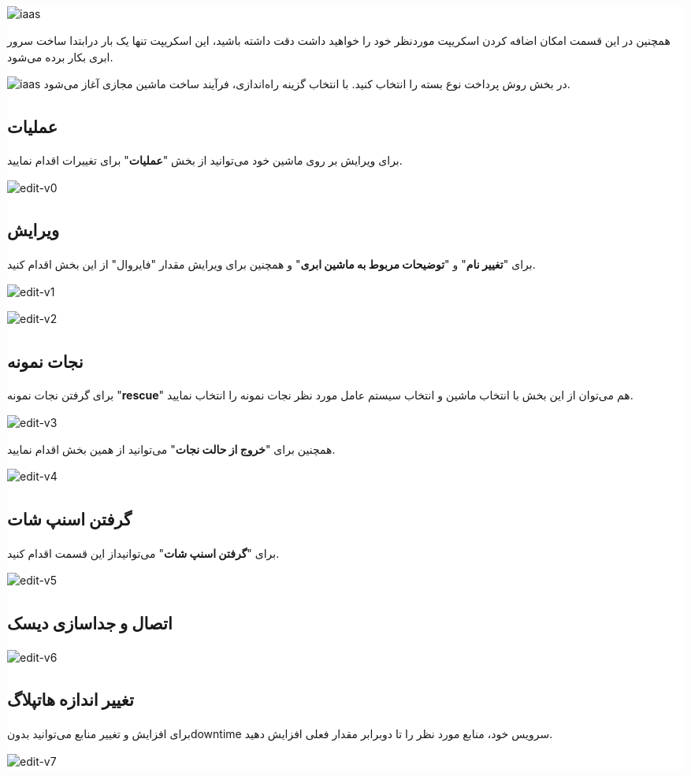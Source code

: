 ![iaas](/img/server/script.png)

همچنین در این قسمت امکان اضافه کردن اسکریپت موردنظر خود را خواهید داشت دقت داشته باشید، این اسکریپت تنها یک بار درابتدا ساخت سرور ابری بکار برده می‌شود.

![iaas](/img/server/iaas5.png)
در بخش روش پرداخت نوع بسته را انتخاب کنید.
با انتخاب گزینه راه‌اندازی، فرآیند ساخت ماشین مجازی آغاز می‌شود.


## عملیات
برای ویرایش بر روی ماشین خود می‌توانید از بخش "**عملیات**" برای تغییرات اقدام نمایید.

![edit-v0](/img/server/edit-v0.png)

## ویرایش
برای "**تغییر نام**" و "**توضیحات مربوط به ماشین ابری**" و همچنین برای ویرایش مقدار "فایروال" از این بخش اقدام کنید.

![edit-v1](/img/server/edit-v1.png)

![edit-v2](/img/server/edit-v2.png)

## نجات نمونه

 برای گرفتن نجات نمونه "**rescue**" هم می‌توان از این بخش با انتخاب ماشین و انتخاب سیستم عامل مورد نظر نجات نمونه را انتخاب نمایید.

 ![edit-v3](/img/server/edit-v3.png)

 همچنین برای "**خروج از حالت نجات**" می‌توانید از همین بخش اقدام نمایید.

 ![edit-v4](/img/server/edit-v4.png)

## گرفتن اسنپ شات
برای "**گرفتن اسنپ شات**" می‌توانیداز این قسمت اقدام کنید.

 ![edit-v5](/img/server/edit-v5.png)

## اتصال و جداسازی دیسک
![edit-v6](/img/server/edit-v6.png)

## تغییر اندازه هاتپلاگ
برای افزایش و تغییر منابع می‌توانید بدونdowntime سرویس خود، منابع مورد نظر را تا دوبرابر مقدار فعلی افزایش دهید.

![edit-v7](/img/server/edit-v7.png)
